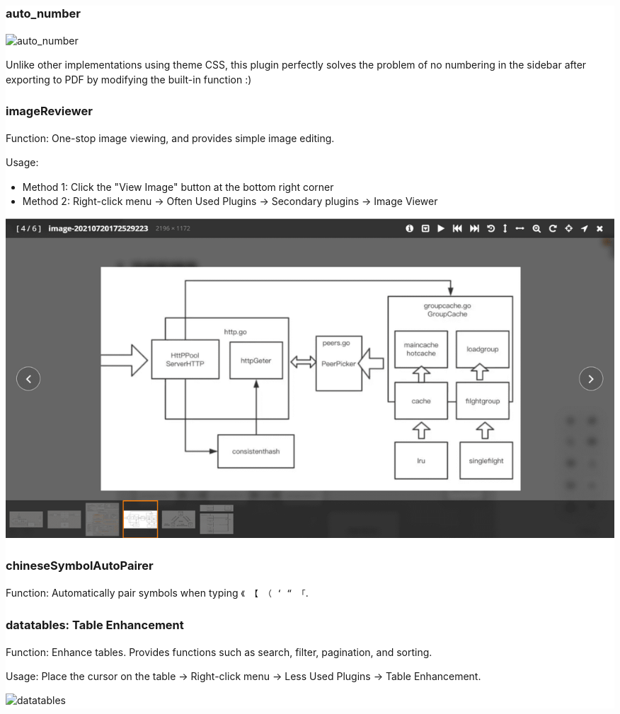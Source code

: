 ### auto_number

![auto_number](assets/auto_number.png)

Unlike other implementations using theme CSS, this plugin perfectly solves the problem of no numbering in the sidebar after exporting to PDF by modifying the built-in function :)



### imageReviewer

Function: One-stop image viewing, and provides simple image editing.

Usage:

- Method 1: Click the "View Image" button at the bottom right corner
- Method 2: Right-click menu -> Often Used Plugins -> Secondary plugins -> Image Viewer

![image-reviewer](./assets/image-reviewer.png)

### chineseSymbolAutoPairer

Function: Automatically pair symbols when typing `《 【 （ ‘ “ 「`.

### datatables: Table Enhancement

Function: Enhance tables. Provides functions such as search, filter, pagination, and sorting.

Usage: Place the cursor on the table -> Right-click menu -> Less Used Plugins -> Table Enhancement.

![datatables](assets/datatables.png)
